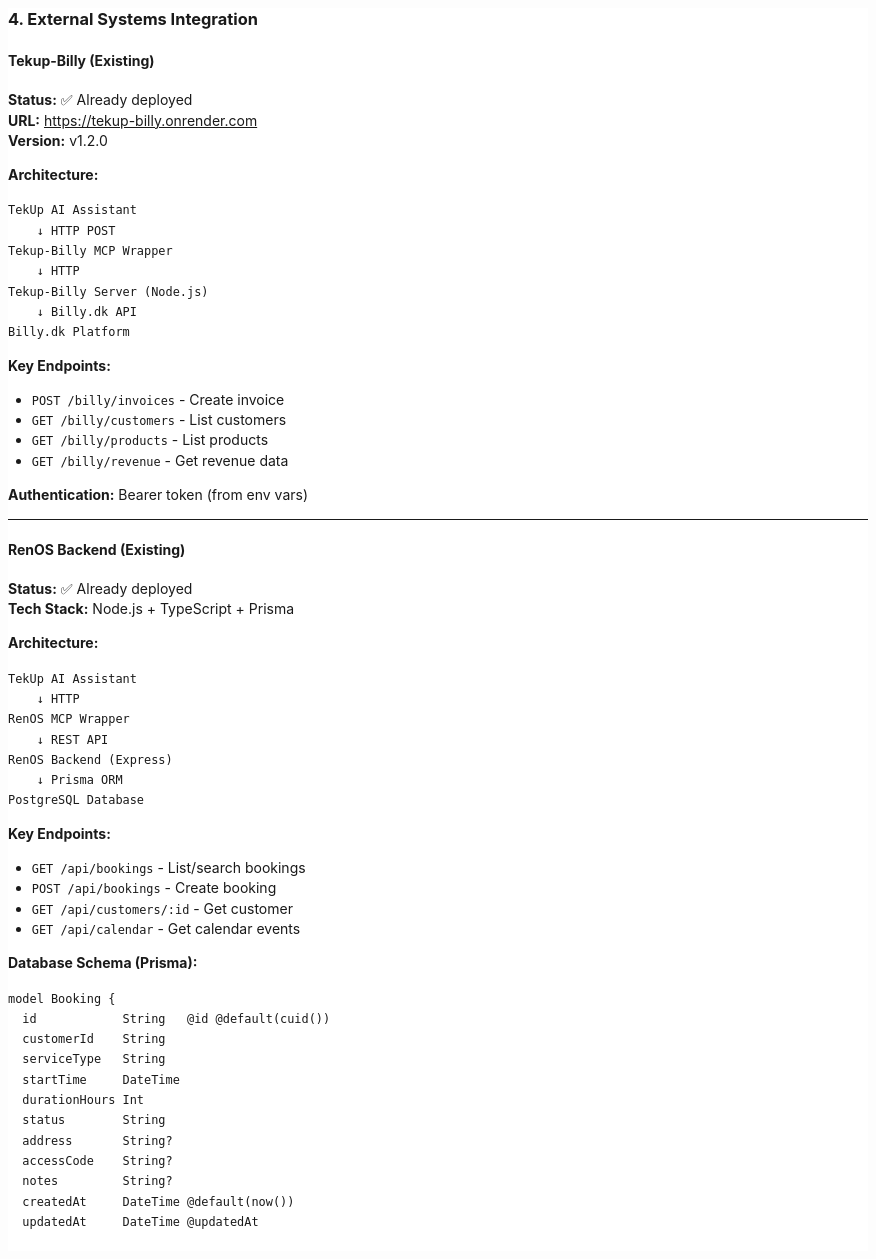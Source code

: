 
### 4. External Systems Integration

#### Tekup-Billy (Existing)

**Status:** ✅ Already deployed  
**URL:** <https://tekup-billy.onrender.com>  
**Version:** v1.2.0

**Architecture:**
```
TekUp AI Assistant
    ↓ HTTP POST
Tekup-Billy MCP Wrapper
    ↓ HTTP
Tekup-Billy Server (Node.js)
    ↓ Billy.dk API
Billy.dk Platform
```

**Key Endpoints:**

- `POST /billy/invoices` - Create invoice
- `GET /billy/customers` - List customers
- `GET /billy/products` - List products
- `GET /billy/revenue` - Get revenue data

**Authentication:** Bearer token (from env vars)

---

#### RenOS Backend (Existing)

**Status:** ✅ Already deployed  
**Tech Stack:** Node.js + TypeScript + Prisma

**Architecture:**
```
TekUp AI Assistant
    ↓ HTTP
RenOS MCP Wrapper
    ↓ REST API
RenOS Backend (Express)
    ↓ Prisma ORM
PostgreSQL Database
```

**Key Endpoints:**

- `GET /api/bookings` - List/search bookings
- `POST /api/bookings` - Create booking
- `GET /api/customers/:id` - Get customer
- `GET /api/calendar` - Get calendar events

**Database Schema (Prisma):**
```prisma
model Booking {
  id            String   @id @default(cuid())
  customerId    String
  serviceType   String
  startTime     DateTime
  durationHours Int
  status        String
  address       String?
  accessCode    String?
  notes         String?
  createdAt     DateTime @default(now())
  updatedAt     DateTime @updatedAt
  
```